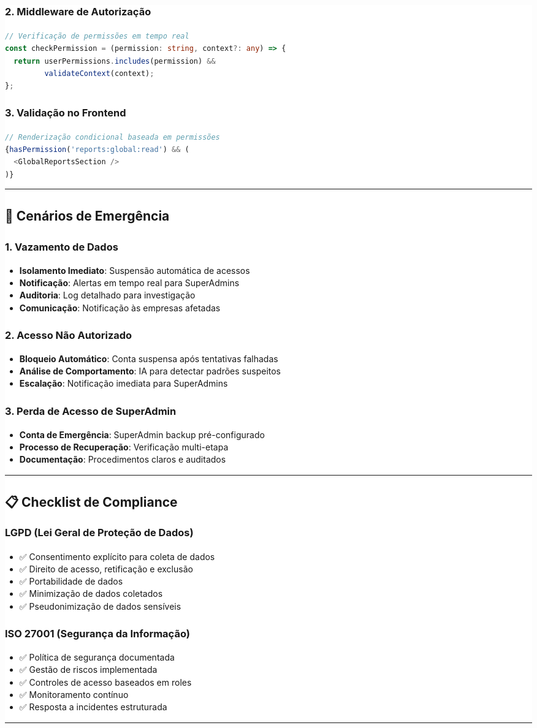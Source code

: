 ### **2. Middleware de Autorização**
```typescript
// Verificação de permissões em tempo real
const checkPermission = (permission: string, context?: any) => {
  return userPermissions.includes(permission) && 
         validateContext(context);
};
```

### **3. Validação no Frontend**
```typescript
// Renderização condicional baseada em permissões
{hasPermission('reports:global:read') && (
  <GlobalReportsSection />
)}
```

---

## 🚨 **Cenários de Emergência**

### **1. Vazamento de Dados**
- **Isolamento Imediato**: Suspensão automática de acessos
- **Notificação**: Alertas em tempo real para SuperAdmins
- **Auditoria**: Log detalhado para investigação
- **Comunicação**: Notificação às empresas afetadas

### **2. Acesso Não Autorizado**
- **Bloqueio Automático**: Conta suspensa após tentativas falhadas
- **Análise de Comportamento**: IA para detectar padrões suspeitos
- **Escalação**: Notificação imediata para SuperAdmins

### **3. Perda de Acesso de SuperAdmin**
- **Conta de Emergência**: SuperAdmin backup pré-configurado
- **Processo de Recuperação**: Verificação multi-etapa
- **Documentação**: Procedimentos claros e auditados

---

## 📋 **Checklist de Compliance**

### **LGPD (Lei Geral de Proteção de Dados)**
- ✅ Consentimento explícito para coleta de dados
- ✅ Direito de acesso, retificação e exclusão
- ✅ Portabilidade de dados
- ✅ Minimização de dados coletados
- ✅ Pseudonimização de dados sensíveis

### **ISO 27001 (Segurança da Informação)**
- ✅ Política de segurança documentada
- ✅ Gestão de riscos implementada
- ✅ Controles de acesso baseados em roles
- ✅ Monitoramento contínuo
- ✅ Resposta a incidentes estruturada

---